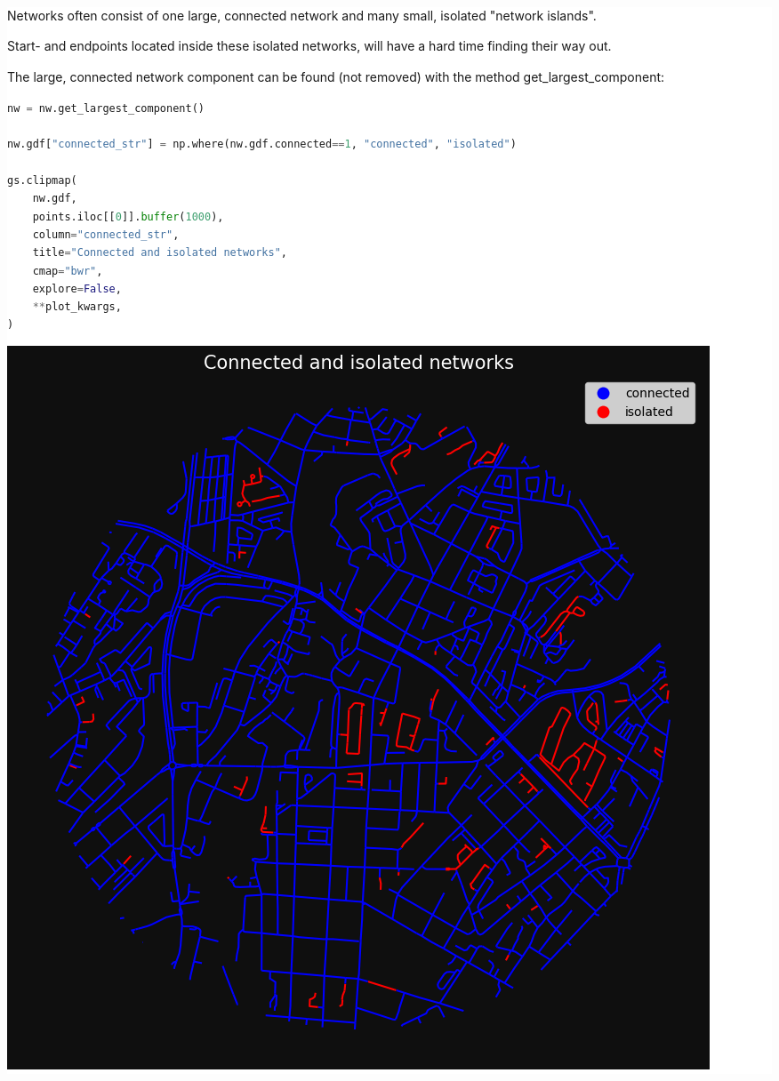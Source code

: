 Networks often consist of one large, connected network and many small, isolated "network islands".

Start- and endpoints located inside these isolated networks, will have a hard time finding their way out.

The large, connected network component can be found (not removed) with the method get_largest_component:

```python
nw = nw.get_largest_component()

nw.gdf["connected_str"] = np.where(nw.gdf.connected==1, "connected", "isolated")

gs.clipmap(
    nw.gdf,
    points.iloc[[0]].buffer(1000),
    column="connected_str",
    title="Connected and isolated networks",
    cmap="bwr",
    explore=False,
    **plot_kwargs,
)
```

![png](demo_files/demo_46_0.png)